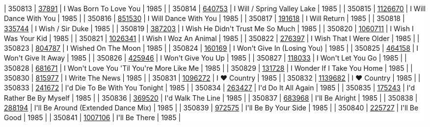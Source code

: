 | 350813 | [37891](https://www.discogs.com/master/37891) | I Was Born To Love You | 1985 |
| 350814 | [640753](https://www.discogs.com/master/640753) | I Will / Spring Valley Lake | 1985 |
| 350815 | [1126670](https://www.discogs.com/master/1126670) | I Will Dance With You | 1985 |
| 350816 | [851530](https://www.discogs.com/master/851530) | I Will Dance With You | 1985 |
| 350817 | [191618](https://www.discogs.com/master/191618) | I Will Return | 1985 |
| 350818 | [335744](https://www.discogs.com/master/335744) | I Wish / Sir Duke | 1985 |
| 350819 | [387203](https://www.discogs.com/master/387203) | I Wish He Didn't Trust Me So Much | 1985 |
| 350820 | [1060711](https://www.discogs.com/master/1060711) | I Wish I Was Your Kid | 1985 |
| 350821 | [1026341](https://www.discogs.com/master/1026341) | I Wish I Woz An Animal | 1985 |
| 350822 | [276397](https://www.discogs.com/master/276397) | I Wish That I Were Older | 1985 |
| 350823 | [804787](https://www.discogs.com/master/804787) | I Wished On The Moon | 1985 |
| 350824 | [160169](https://www.discogs.com/master/160169) | I Won't Give In (Losing You) | 1985 |
| 350825 | [464158](https://www.discogs.com/master/464158) | I Won't Give It Away | 1985 |
| 350826 | [425946](https://www.discogs.com/master/425946) | I Won't Give You Up | 1985 |
| 350827 | [118033](https://www.discogs.com/master/118033) | I Won't Let You Go | 1985 |
| 350828 | [681671](https://www.discogs.com/master/681671) | I Won't Love You 'Til You're More Like Me | 1985 |
| 350829 | [131728](https://www.discogs.com/master/131728) | I Wonder If I Take You Home | 1985 |
| 350830 | [815977](https://www.discogs.com/master/815977) | I Write The News | 1985 |
| 350831 | [1096272](https://www.discogs.com/master/1096272) | I ♥ Country | 1985 |
| 350832 | [1139682](https://www.discogs.com/master/1139682) | I ❤ Country | 1985 |
| 350833 | [241672](https://www.discogs.com/master/241672) | I'd Die To Be With You Tonight | 1985 |
| 350834 | [263427](https://www.discogs.com/master/263427) | I'd Do It All Again | 1985 |
| 350835 | [175243](https://www.discogs.com/master/175243) | I'd Rather Be By Myself | 1985 |
| 350836 | [369520](https://www.discogs.com/master/369520) | I'd Walk The Line | 1985 |
| 350837 | [683968](https://www.discogs.com/master/683968) | I'll Be Alright | 1985 |
| 350838 | [288194](https://www.discogs.com/master/288194) | I'll Be Around (Extended Dance Mix) | 1985 |
| 350839 | [972575](https://www.discogs.com/master/972575) | I'll Be By Your Side | 1985 |
| 350840 | [225727](https://www.discogs.com/master/225727) | I'll Be Good | 1985 |
| 350841 | [1007106](https://www.discogs.com/master/1007106) | I'll Be There | 1985 |
